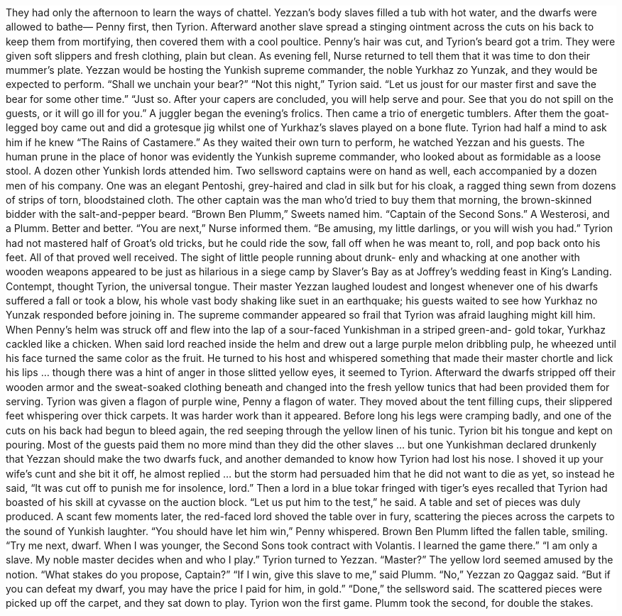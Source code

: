 They had only the afternoon to learn the ways of chattel. Yezzan’s body slaves filled a tub with hot water, and the dwarfs were allowed to bathe— Penny first, then Tyrion. Afterward another slave spread a stinging ointment across the cuts on his back to keep them from mortifying, then covered them with a cool poultice. Penny’s hair was cut, and Tyrion’s beard got a trim. They were given soft slippers and fresh clothing, plain but clean.
As evening fell, Nurse returned to tell them that it was time to don their mummer’s plate. Yezzan would be hosting the Yunkish supreme commander, the noble Yurkhaz zo Yunzak, and they would be expected to perform. “Shall we unchain your bear?”
“Not this night,” Tyrion said. “Let us joust for our master first and save the bear for some other time.”
“Just so. After your capers are concluded, you will help serve and pour. See that you do not spill on the guests, or it will go ill for you.”
A juggler began the evening’s frolics. Then came a trio of energetic tumblers. After them the goat-legged boy came out and did a grotesque jig whilst one of Yurkhaz’s slaves played on a bone flute. Tyrion had half a mind to ask him if he knew “The Rains of Castamere.” As they waited their own turn to perform, he watched Yezzan and his guests. The human prune in the place of honor was evidently the Yunkish supreme commander, who looked about as formidable as a loose stool. A dozen other Yunkish lords attended him. Two sellsword captains were on hand as well, each accompanied by a dozen men of his company. One was an elegant Pentoshi, grey-haired and clad in silk but for his cloak, a ragged thing sewn from dozens of strips of torn, bloodstained cloth. The other captain was the man who’d tried to buy them that morning, the brown-skinned bidder with the salt-and-pepper beard. “Brown Ben Plumm,” Sweets named him. “Captain of the Second Sons.”
A Westerosi, and a Plumm. Better and better. “You are next,” Nurse informed them. “Be amusing, my little darlings, or you will wish you had.”
Tyrion had not mastered half of Groat’s old tricks, but he could ride the sow, fall off when he was meant to, roll, and pop back onto his feet. All of that proved well received. The sight of little people running about drunk- enly and whacking at one another with wooden weapons appeared to be just as hilarious in a siege camp by Slaver’s Bay as at Joffrey’s wedding feast in King’s Landing. Contempt, thought Tyrion, the universal tongue.
Their master Yezzan laughed loudest and longest whenever one of his dwarfs suffered a fall or took a blow, his whole vast body shaking like suet in an earthquake; his guests waited to see how Yurkhaz no Yunzak responded before joining in. The supreme commander appeared so frail that Tyrion was afraid laughing might kill him. When Penny’s helm was struck off and flew into the lap of a sour-faced Yunkishman in a striped green-and- gold tokar, Yurkhaz cackled like a chicken. When said lord reached inside the helm and drew out a large purple melon dribbling pulp, he wheezed until his face turned the same color as the fruit. He turned to his host and whispered something that made their master chortle and lick his lips … though there was a hint of anger in those slitted yellow eyes, it seemed to Tyrion.
Afterward the dwarfs stripped off their wooden armor and the sweat-soaked clothing beneath and changed into the fresh yellow tunics that had been provided them for serving. Tyrion was given a flagon of purple wine, Penny a flagon of water. They moved about the tent filling cups, their slippered feet whispering over thick carpets. It was harder work than it appeared.
Before long his legs were cramping badly, and one of the cuts on his back had begun to bleed again, the red seeping through the yellow linen of his tunic. Tyrion bit his tongue and kept on pouring.
Most of the guests paid them no more mind than they did the other slaves … but one Yunkishman declared drunkenly that Yezzan should make the two dwarfs fuck, and another demanded to know how Tyrion had lost his nose. I shoved it up your wife’s cunt and she bit it off, he almost replied … but the storm had persuaded him that he did not want to die as yet, so instead he said, “It was cut off to punish me for insolence, lord.”
Then a lord in a blue tokar fringed with tiger’s eyes recalled that Tyrion had boasted of his skill at cyvasse on the auction block. “Let us put him to the test,” he said. A table and set of pieces was duly produced. A scant few moments later, the red-faced lord shoved the table over in fury, scattering the pieces across the carpets to the sound of Yunkish laughter.
“You should have let him win,” Penny whispered.
Brown Ben Plumm lifted the fallen table, smiling. “Try me next, dwarf.
When I was younger, the Second Sons took contract with Volantis. I learned the game there.”
“I am only a slave. My noble master decides when and who I play.” Tyrion turned to Yezzan. “Master?”
The yellow lord seemed amused by the notion. “What stakes do you propose, Captain?”
“If I win, give this slave to me,” said Plumm. “No,” Yezzan zo Qaggaz said.
“But if you can defeat my dwarf, you may have the price I paid for him, in gold.”
“Done,” the sellsword said. The scattered pieces were picked up off the carpet, and they sat down to play.
Tyrion won the first game. Plumm took the second, for double the stakes.